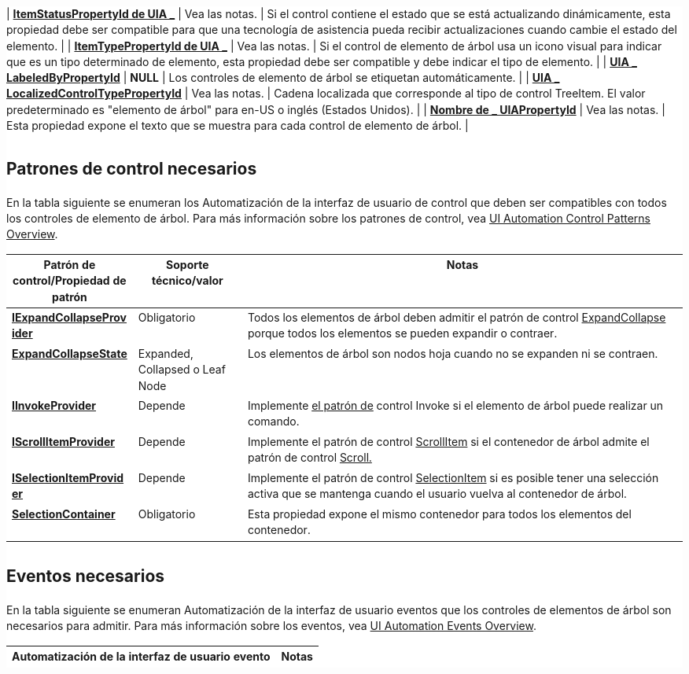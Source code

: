 | [**ItemStatusPropertyId de UIA \_**](uiauto-automation-element-propids.md)                     | Vea las notas.   | Si el control contiene el estado que se está actualizando dinámicamente, esta propiedad debe ser compatible para que una tecnología de asistencia pueda recibir actualizaciones cuando cambie el estado del elemento. |
| [**ItemTypePropertyId de UIA \_**](uiauto-automation-element-propids.md)                         | Vea las notas.   | Si el control de elemento de árbol usa un icono visual para indicar que es un tipo determinado de elemento, esta propiedad debe ser compatible y debe indicar el tipo de elemento.                                   |
| [**UIA \_ LabeledByPropertyId**](uiauto-automation-element-propids.md)                       | **NULL**     | Los controles de elemento de árbol se etiquetan automáticamente.                                                                                                                                                         |
| [**UIA \_ LocalizedControlTypePropertyId**](uiauto-automation-element-propids.md) | Vea las notas.   | Cadena localizada que corresponde al tipo de control TreeItem. El valor predeterminado es "elemento de árbol" para en-US o inglés (Estados Unidos).                                                           |
| [**Nombre de \_ UIAPropertyId**](uiauto-automation-element-propids.md)                                 | Vea las notas.   | Esta propiedad expone el texto que se muestra para cada control de elemento de árbol.                                                                                                                          |



 

## <a name="required-control-patterns"></a>Patrones de control necesarios

En la tabla siguiente se enumeran los Automatización de la interfaz de usuario de control que deben ser compatibles con todos los controles de elemento de árbol. Para más información sobre los patrones de control, vea [UI Automation Control Patterns Overview](uiauto-controlpatternsoverview.md).



| Patrón de control/Propiedad de patrón                                                  | Soporte técnico/valor                     | Notas                                                                                                                                                                                             |
|-----------------------------------------------------------------------------------|-----------------------------------|---------------------------------------------------------------------------------------------------------------------------------------------------------------------------------------------------|
| [**IExpandCollapseProvider**](/windows/desktop/api/UIAutomationCore/nn-uiautomationcore-iexpandcollapseprovider)                 | Obligatorio                          | Todos los elementos de árbol deben admitir el patrón de control [ExpandCollapse](uiauto-implementingexpandcollapse.md) porque todos los elementos se pueden expandir o contraer.                                           |
| [**ExpandCollapseState**](/windows/desktop/api/UIAutomationCore/nf-uiautomationcore-iexpandcollapseprovider-get_expandcollapsestate) | Expanded, Collapsed o Leaf Node | Los elementos de árbol son nodos hoja cuando no se expanden ni se contraen.                                                                                                                                |
| [**IInvokeProvider**](/windows/desktop/api/UIAutomationCore/nn-uiautomationcore-iinvokeprovider)                                 | Depende                           | Implemente [el patrón de](uiauto-implementinginvoke.md) control Invoke si el elemento de árbol puede realizar un comando.                                                                                     |
| [**IScrollItemProvider**](/windows/desktop/api/UIAutomationCore/nn-uiautomationcore-iscrollitemprovider)                         | Depende                           | Implemente el patrón de control [ScrollItem](uiauto-implementingscrollitem.md) si el contenedor de árbol admite el patrón de control [Scroll.](uiauto-implementingscroll.md)                         |
| [**ISelectionItemProvider**](/windows/desktop/api/UIAutomationCore/nn-uiautomationcore-iselectionitemprovider)                   | Depende                           | Implemente el patrón de control [SelectionItem](uiauto-implementingselectionitem.md) si es posible tener una selección activa que se mantenga cuando el usuario vuelva al contenedor de árbol. |
| [**SelectionContainer**](/windows/desktop/api/UIAutomationCore/nf-uiautomationcore-iselectionitemprovider-get_selectioncontainer)    | Obligatorio                          | Esta propiedad expone el mismo contenedor para todos los elementos del contenedor.                                                                                                                      |



 

## <a name="required-events"></a>Eventos necesarios

En la tabla siguiente se enumeran Automatización de la interfaz de usuario eventos que los controles de elementos de árbol son necesarios para admitir. Para más información sobre los eventos, vea [UI Automation Events Overview](uiauto-eventsoverview.md).



| Automatización de la interfaz de usuario evento                                                                                                                                                | Notas                                                                                                                          |
|--------------------------------------------------------------------------------------------------------------------------------------------------------------------|--------------------------------------------------------------------------------------------------------------------------------|
